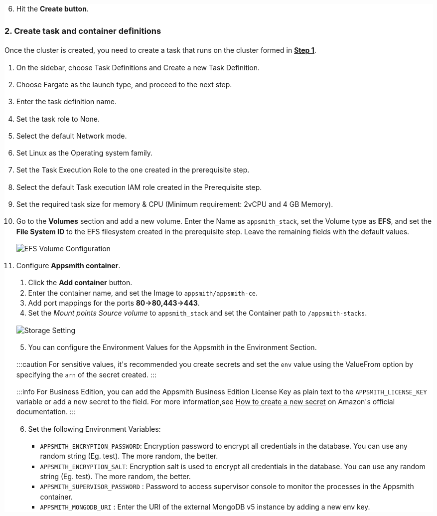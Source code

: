 6. Hit the **Create button**.

### 2. Create task and container definitions

Once the cluster is created, you need to create a task that runs on the cluster formed in [**Step 1**](#step-1-create-an-ecs-cluster).

1. On the sidebar, choose Task Definitions and Create a new Task Definition.
2. Choose Fargate as the launch type, and proceed to the next step.
3. Enter the task definition name.
4. Set the task role to None.
5. Select the default Network mode.
6. Set Linux as the Operating system family.
7. Set the Task Execution Role to the one created in the prerequisite step.

8. Select the default Task execution IAM role created in the Prerequisite step.

9. Set the required task size for memory & CPU (Minimum requirement: 2vCPU and 4 GB Memory).

10. Go to the **Volumes** section and add a new volume. Enter the Name as `appsmith_stack`, set the Volume type as **EFS**, and set the **File System ID** to the EFS filesystem created in the prerequisite step. Leave the remaining fields with the default values.

    ![EFS Volume Configuration](/img/ecs-efs.png)

11. Configure **Appsmith container**.

    1. Click the **Add container** button.
    2. Enter the container name, and set the Image to `appsmith/appsmith-ce`.
    3. Add port mappings for the ports **80->80,443->443**.
    4. Set the _Mount points Source volume_ to `appsmith_stack` and set the Container path to `/appsmith-stacks`.

    ![Storage Setting](/img/storage_settings_aws_fargate.png)

    5. You can configure the Environment Values for the Appsmith in the Environment Section.

    :::caution 
    For sensitive values, it's recommended you create secrets and set the `env` value using the ValueFrom option by specifying the `arn` of the secret created.
    :::

    :::info
    For Business Edition, you can add the Appsmith Business Edition License Key as plain text to the `APPSMITH_LICENSE_KEY` variable or add a new secret to the field. For more information,see [How to create a new secret](https://docs.aws.amazon.com/secretsmanager/latest/userguide/create_secret.html) on Amazon's official documentation.
    :::

    6. Set the following Environment Variables:

        - `APPSMITH_ENCRYPTION_PASSWORD`: Encryption password to encrypt all credentials in the database. You can use any random string (Eg. test). The more random, the better.
        - `APPSMITH_ENCRYPTION_SALT`: Encryption salt is used to encrypt all credentials in the database. You can use any random string (Eg. test). The more random, the better.
        - `APPSMITH_SUPERVISOR_PASSWORD` : Password to access supervisor console to monitor the processes in the Appsmith container.
        - `APPSMITH_MONGODB_URI` : Enter the URI of the external MongoDB v5 instance by adding a new env key.
